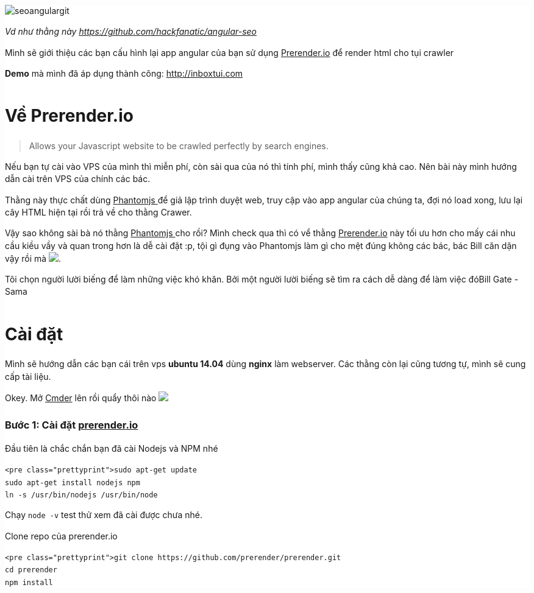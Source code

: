 ![seoangulargit](http://cuthanh.com/wp-content/uploads/2016/07/seoangulargit.png)

*Vd như thằng này https://github.com/hackfanatic/angular-seo*

Mình sẽ giới thiệu các bạn cấu hình lại app angular của bạn sử dụng [Prerender.io](https://prerender.io) để render html cho tụi crawler

**Demo** mà mình đã áp dụng thành công: <http://inboxtui.com>

# Về Prerender.io

> Allows your Javascript website to be crawled perfectly by search engines.

Nếu bạn tự cài vào VPS của mình thì miễn phí, còn sài qua của nó thì tính phí, mình thấy cũng khả cao. Nên bài này mình hướng dẫn cài trên VPS của chính các bác.

Thằng này thực chất dùng [Phantomjs ](http://phantomjs.org)để giả lập trình duyệt web, truy cập vào app angular của chúng ta, đợi nó load xong, lưu lại cây HTML hiện tại rồi trả về cho thằng Crawer.

Vậy sao không sài bà nó thằng [Phantomjs ](http://phantomjs.org)cho rồi? Mình check qua thì có vể thằng [Prerender.io](https://prerender.io) này tối ưu hơn cho mấy cái nhu cầu kiều vầy và quan trong hơn là dễ cài đặt :p, tội gì đụng vào Phantomjs làm gì cho mệt đúng không các bác, bác Bill căn dặn vậy rồi mà ![](http://cuthanh.com/wp-content/uploads/lm-easy-emoticons/emoticons-custom/4496791ae48b92a081a170ec56c63f89.png).

Tôi chọn người lười biếng để làm những việc khó khăn. Bởi một người lười biếng sẽ tìm ra cách dễ dàng để làm việc đóBill Gate - Sama



# Cài đặt

Mình sẽ hướng dẫn các bạn cái trên vps **ubuntu 14.04** dùng **nginx** làm webserver. Các thằng còn lại cũng tương tự, mình sẽ cung cấp tài liệu.

Okey. Mở [Cmder](http://cuthanh.com/tools/cmder-dem-unix-bash-len-windows) lên rồi quẩy thôi nào ![](http://cuthanh.com/wp-content/uploads/lm-easy-emoticons/emoticons-custom/a2b20fedb8f910c6d52ffeb6a30af1b8.png)

### Bước 1: Cài đặt [prerender.io](https://prerender.io)

Đầu tiên là chắc chắn bạn đã cài Nodejs và NPM nhé

 
    <pre class="prettyprint">sudo apt-get update
    sudo apt-get install nodejs npm
    ln -s /usr/bin/nodejs /usr/bin/node

Chạy `node -v` test thử xem đã cài được chưa nhé.

Clone repo của prerender.io

 
    <pre class="prettyprint">git clone https://github.com/prerender/prerender.git
    cd prerender
    npm install
